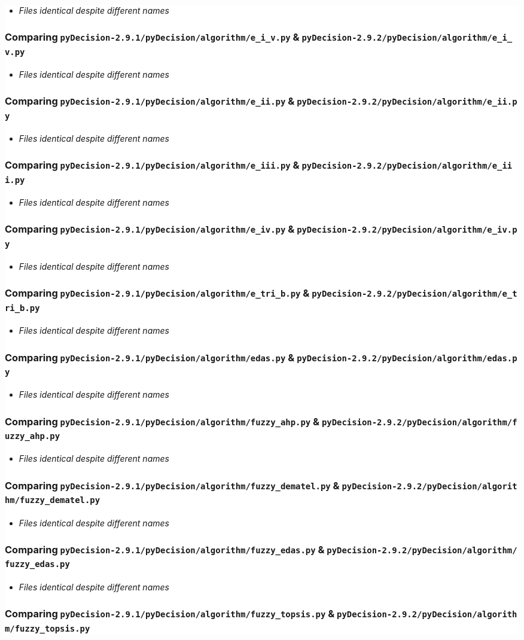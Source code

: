  * *Files identical despite different names*

### Comparing `pyDecision-2.9.1/pyDecision/algorithm/e_i_v.py` & `pyDecision-2.9.2/pyDecision/algorithm/e_i_v.py`

 * *Files identical despite different names*

### Comparing `pyDecision-2.9.1/pyDecision/algorithm/e_ii.py` & `pyDecision-2.9.2/pyDecision/algorithm/e_ii.py`

 * *Files identical despite different names*

### Comparing `pyDecision-2.9.1/pyDecision/algorithm/e_iii.py` & `pyDecision-2.9.2/pyDecision/algorithm/e_iii.py`

 * *Files identical despite different names*

### Comparing `pyDecision-2.9.1/pyDecision/algorithm/e_iv.py` & `pyDecision-2.9.2/pyDecision/algorithm/e_iv.py`

 * *Files identical despite different names*

### Comparing `pyDecision-2.9.1/pyDecision/algorithm/e_tri_b.py` & `pyDecision-2.9.2/pyDecision/algorithm/e_tri_b.py`

 * *Files identical despite different names*

### Comparing `pyDecision-2.9.1/pyDecision/algorithm/edas.py` & `pyDecision-2.9.2/pyDecision/algorithm/edas.py`

 * *Files identical despite different names*

### Comparing `pyDecision-2.9.1/pyDecision/algorithm/fuzzy_ahp.py` & `pyDecision-2.9.2/pyDecision/algorithm/fuzzy_ahp.py`

 * *Files identical despite different names*

### Comparing `pyDecision-2.9.1/pyDecision/algorithm/fuzzy_dematel.py` & `pyDecision-2.9.2/pyDecision/algorithm/fuzzy_dematel.py`

 * *Files identical despite different names*

### Comparing `pyDecision-2.9.1/pyDecision/algorithm/fuzzy_edas.py` & `pyDecision-2.9.2/pyDecision/algorithm/fuzzy_edas.py`

 * *Files identical despite different names*

### Comparing `pyDecision-2.9.1/pyDecision/algorithm/fuzzy_topsis.py` & `pyDecision-2.9.2/pyDecision/algorithm/fuzzy_topsis.py`
